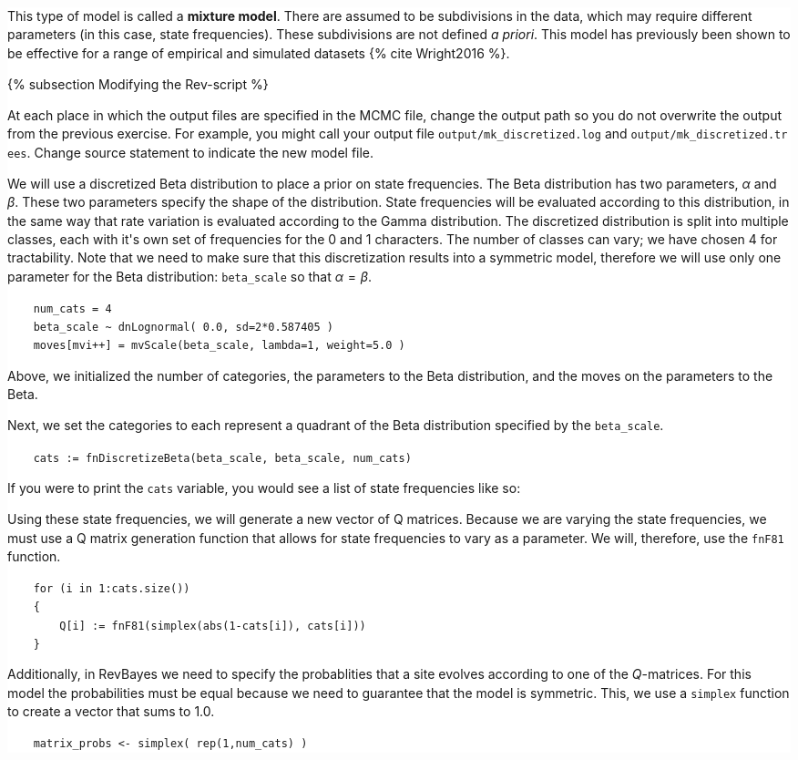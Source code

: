 This type of model is called a **mixture model**. There are assumed to
be subdivisions in the data, which may require different parameters (in
this case, state frequencies). These subdivisions are not defined *a
priori*. This model has previously been shown to be effective for a
range of empirical and simulated datasets {% cite Wright2016 %}.



{% subsection Modifying the Rev-script %}

At each place in which the output files are specified in the MCMC file,
change the output path so you do not overwrite the output from the
previous exercise. For example, you might call your output file
`output/mk_discretized.log` and `output/mk_discretized.trees`. Change
source statement to indicate the new model file.


We will use a discretized Beta distribution to place a prior on state frequencies. 
The Beta distribution has two parameters, $\alpha$ and $\beta$. These two
parameters specify the shape of the distribution. State frequencies will
be evaluated according to this distribution, in the same way that rate
variation is evaluated according to the Gamma distribution. The
discretized distribution is split into multiple classes, each with it's
own set of frequencies for the 0 and 1 characters. The number of classes
can vary; we have chosen 4 for tractability. Note that we need to make sure that this
discretization results into a symmetric model, therefore we will use only one parameter
for the Beta distribution: `beta_scale` so that $\alpha = \beta$.
```
    num_cats = 4
    beta_scale ~ dnLognormal( 0.0, sd=2*0.587405 )
    moves[mvi++] = mvScale(beta_scale, lambda=1, weight=5.0 )
```
Above, we initialized the number of categories, the parameters to the
Beta distribution, and the moves on the parameters to the Beta.

Next, we set the categories to each represent a quadrant of the Beta
distribution specified by the `beta_scale`. 
```
    cats := fnDiscretizeBeta(beta_scale, beta_scale, num_cats)
```
If you were to print the `cats` variable, you would see a list of state
frequencies like so:

Using these state frequencies, we will generate a new vector of Q
matrices. Because we are varying the state frequencies, we must use a Q
matrix generation function that allows for state frequencies to vary as
a parameter. We will, therefore, use the `fnF81` function.
```
    for (i in 1:cats.size())
    {
        Q[i] := fnF81(simplex(abs(1-cats[i]), cats[i]))
    }
```
Additionally, in RevBayes we need to specify the probablities that a site evolves according to one
of the $Q$-matrices. For this model the probabilities must be equal because we need to guarantee that
the model is symmetric. This, we use a `simplex` function to create a vector that sums to 1.0.
```
    matrix_probs <- simplex( rep(1,num_cats) )
```
